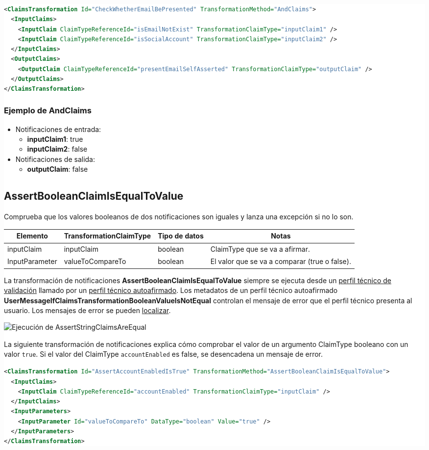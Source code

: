 ```xml
<ClaimsTransformation Id="CheckWhetherEmailBePresented" TransformationMethod="AndClaims">
  <InputClaims>
    <InputClaim ClaimTypeReferenceId="isEmailNotExist" TransformationClaimType="inputClaim1" />
    <InputClaim ClaimTypeReferenceId="isSocialAccount" TransformationClaimType="inputClaim2" />
  </InputClaims>
  <OutputClaims>
    <OutputClaim ClaimTypeReferenceId="presentEmailSelfAsserted" TransformationClaimType="outputClaim" />
  </OutputClaims>
</ClaimsTransformation>
```

### <a name="example-of-andclaims"></a>Ejemplo de AndClaims

- Notificaciones de entrada:
    - **inputClaim1**: true
    - **inputClaim2**: false
- Notificaciones de salida:
    - **outputClaim**: false


## <a name="assertbooleanclaimisequaltovalue"></a>AssertBooleanClaimIsEqualToValue

Comprueba que los valores booleanos de dos notificaciones son iguales y lanza una excepción si no lo son.

| Elemento | TransformationClaimType  | Tipo de datos  | Notas |
| ---- | ------------------------ | ---------- | ----- |
| inputClaim | inputClaim | boolean | ClaimType que se va a afirmar. |
| InputParameter |valueToCompareTo | boolean | El valor que se va a comparar (true o false). |

La transformación de notificaciones **AssertBooleanClaimIsEqualToValue** siempre se ejecuta desde un [perfil técnico de validación](validation-technical-profile.md) llamado por un [perfil técnico autoafirmado](self-asserted-technical-profile.md). Los metadatos de un perfil técnico autoafirmado **UserMessageIfClaimsTransformationBooleanValueIsNotEqual** controlan el mensaje de error que el perfil técnico presenta al usuario. Los mensajes de error se pueden [localizar](localization-string-ids.md#claims-transformations-error-messages).

![Ejecución de AssertStringClaimsAreEqual](./media/boolean-transformations/assert-execution.png)

La siguiente transformación de notificaciones explica cómo comprobar el valor de un argumento ClaimType booleano con un valor `true`. Si el valor del ClaimType `accountEnabled` es false, se desencadena un mensaje de error.

```xml
<ClaimsTransformation Id="AssertAccountEnabledIsTrue" TransformationMethod="AssertBooleanClaimIsEqualToValue">
  <InputClaims>
    <InputClaim ClaimTypeReferenceId="accountEnabled" TransformationClaimType="inputClaim" />
  </InputClaims>
  <InputParameters>
    <InputParameter Id="valueToCompareTo" DataType="boolean" Value="true" />
  </InputParameters>
</ClaimsTransformation>
```
